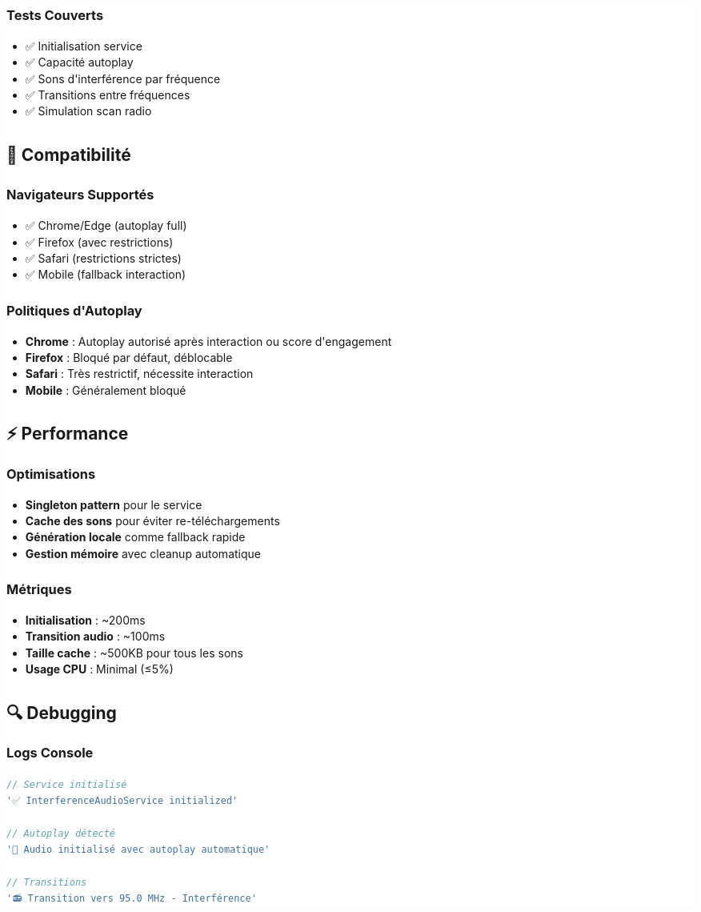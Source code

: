### Tests Couverts
- ✅ Initialisation service
- ✅ Capacité autoplay
- ✅ Sons d'interférence par fréquence
- ✅ Transitions entre fréquences
- ✅ Simulation scan radio

## 📱 Compatibilité

### Navigateurs Supportés
- ✅ Chrome/Edge (autoplay full)
- ✅ Firefox (avec restrictions)
- ✅ Safari (restrictions strictes)
- ✅ Mobile (fallback interaction)

### Politiques d'Autoplay
- **Chrome** : Autoplay autorisé après interaction ou score d'engagement
- **Firefox** : Bloqué par défaut, déblocable
- **Safari** : Très restrictif, nécessite interaction
- **Mobile** : Généralement bloqué

## ⚡ Performance

### Optimisations
- **Singleton pattern** pour le service
- **Cache des sons** pour éviter re-téléchargements
- **Génération locale** comme fallback rapide
- **Gestion mémoire** avec cleanup automatique

### Métriques
- **Initialisation** : ~200ms
- **Transition audio** : ~100ms
- **Taille cache** : ~500KB pour tous les sons
- **Usage CPU** : Minimal (≤5%)

## 🔍 Debugging

### Logs Console
```javascript
// Service initialisé
'✅ InterferenceAudioService initialized'

// Autoplay détecté
'🎵 Audio initialisé avec autoplay automatique'

// Transitions
'📻 Transition vers 95.0 MHz - Interférence'
```
